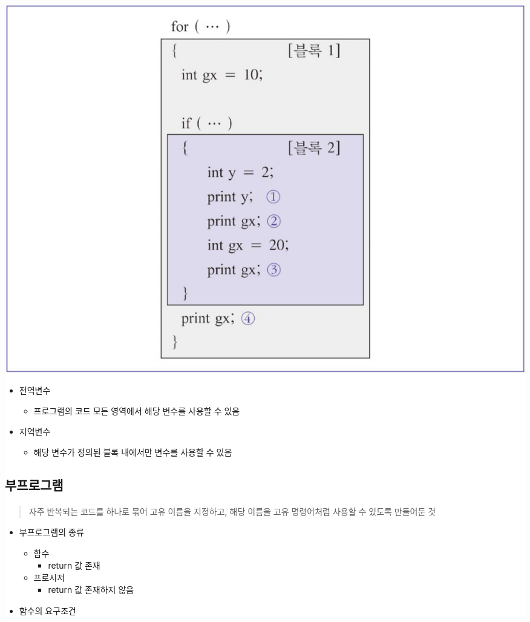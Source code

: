 ![pl_2](images/pl_2.png)

- 전역변수
    - 프로그램의 코드 모든 영역에서 해당 변수를 사용할 수 있음

- 지역변수
    - 해당 변수가 정의된 블록 내에서만 변수를 사용할 수 있음

## 부프로그램

> 자주 반복되는 코드를 하나로 묶어 고유 이름을 지정하고, 해당 이름을 고유 명령어처럼 사용할 수 있도록 만들어둔 것
 
- 부프로그램의 종류
    - 함수
        - return 값 존재
    - 프로시저
        - return 값 존재하지 않음

- 함수의 요구조건
    